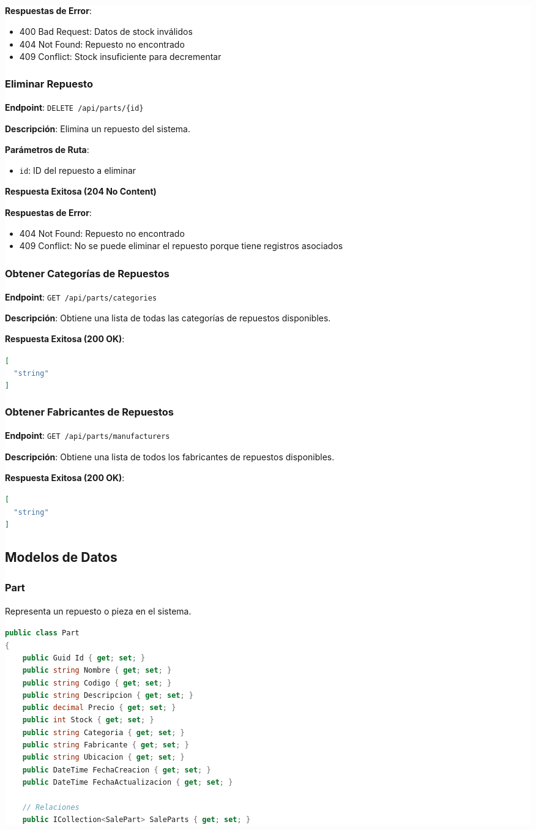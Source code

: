**Respuestas de Error**:
- 400 Bad Request: Datos de stock inválidos
- 404 Not Found: Repuesto no encontrado
- 409 Conflict: Stock insuficiente para decrementar

### Eliminar Repuesto

**Endpoint**: `DELETE /api/parts/{id}`

**Descripción**: Elimina un repuesto del sistema.

**Parámetros de Ruta**:
- `id`: ID del repuesto a eliminar

**Respuesta Exitosa (204 No Content)**

**Respuestas de Error**:
- 404 Not Found: Repuesto no encontrado
- 409 Conflict: No se puede eliminar el repuesto porque tiene registros asociados

### Obtener Categorías de Repuestos

**Endpoint**: `GET /api/parts/categories`

**Descripción**: Obtiene una lista de todas las categorías de repuestos disponibles.

**Respuesta Exitosa (200 OK)**:
```json
[
  "string"
]
```

### Obtener Fabricantes de Repuestos

**Endpoint**: `GET /api/parts/manufacturers`

**Descripción**: Obtiene una lista de todos los fabricantes de repuestos disponibles.

**Respuesta Exitosa (200 OK)**:
```json
[
  "string"
]
```

## Modelos de Datos

### Part

Representa un repuesto o pieza en el sistema.

```csharp
public class Part
{
    public Guid Id { get; set; }
    public string Nombre { get; set; }
    public string Codigo { get; set; }
    public string Descripcion { get; set; }
    public decimal Precio { get; set; }
    public int Stock { get; set; }
    public string Categoria { get; set; }
    public string Fabricante { get; set; }
    public string Ubicacion { get; set; }
    public DateTime FechaCreacion { get; set; }
    public DateTime FechaActualizacion { get; set; }
    
    // Relaciones
    public ICollection<SalePart> SaleParts { get; set; }
```